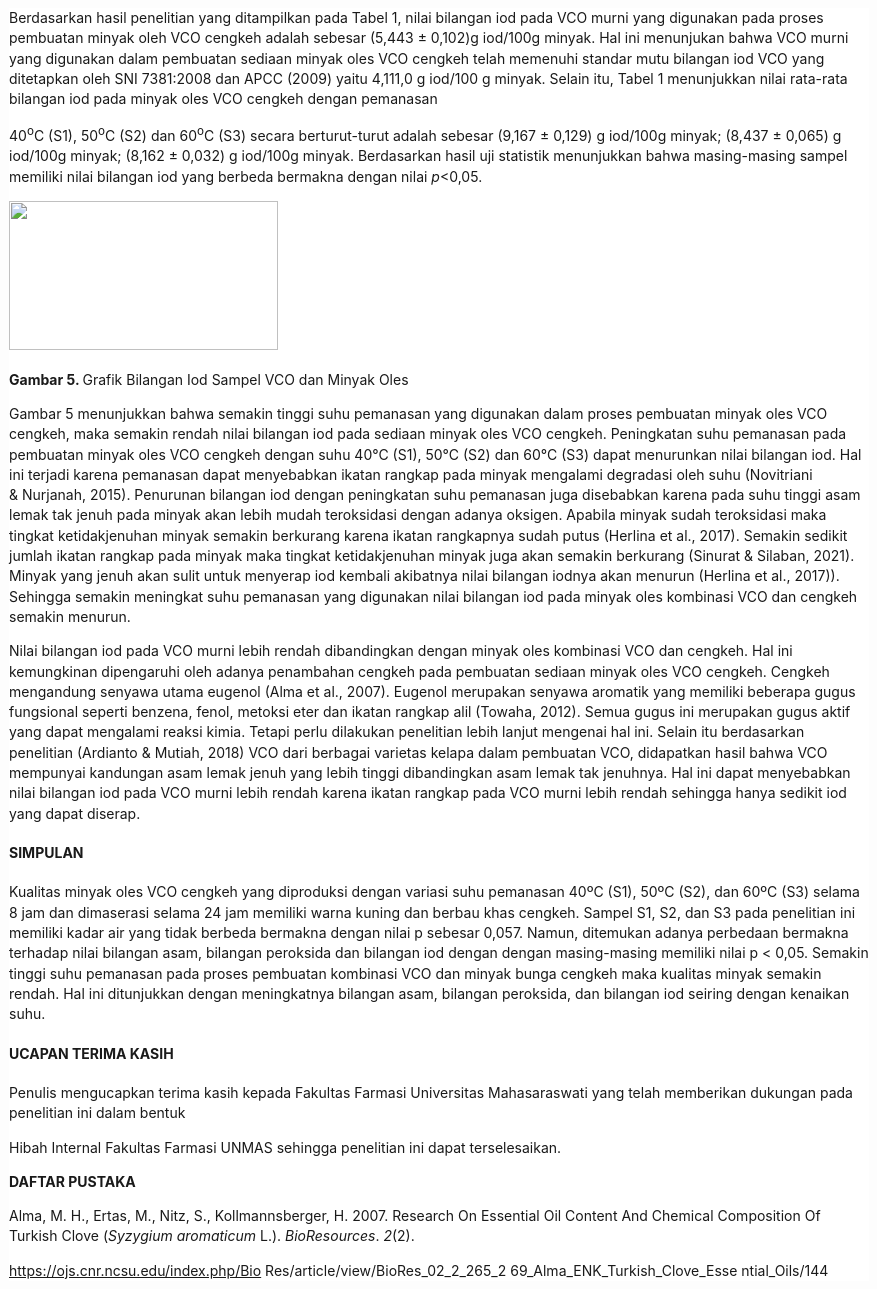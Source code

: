 <p><span class="font5">Berdasarkan hasil penelitian yang ditampilkan pada Tabel 1, nilai bilangan iod pada VCO murni yang digunakan pada proses pembuatan minyak oleh VCO cengkeh adalah sebesar (5,443 ± 0,102)g iod/100g minyak. Hal ini menunjukan bahwa VCO murni yang digunakan dalam pembuatan sediaan minyak oles VCO cengkeh telah memenuhi standar mutu bilangan iod VCO yang ditetapkan oleh SNI 7381:2008 dan APCC (2009) yaitu 4,111,0 g iod/100 g minyak. Selain itu, Tabel 1 menunjukkan nilai rata-rata bilangan iod pada minyak oles VCO cengkeh dengan pemanasan</span></p>
<p><span class="font5">40</span><span class="font4"><sup>o</sup></span><span class="font5">C (S1), 50</span><span class="font4"><sup>o</sup></span><span class="font5">C (S2) dan 60</span><span class="font4"><sup>o</sup></span><span class="font5">C (S3) secara berturut-turut adalah sebesar (9,167 ± 0,129) g iod/100g minyak; (8,437 ± 0,065) g iod/100g minyak; (8,162 ± 0,032) g iod/100g minyak. Berdasarkan hasil uji statistik menunjukkan bahwa masing-masing sampel memiliki nilai bilangan iod yang berbeda bermakna dengan nilai </span><span class="font5" style="font-style:italic;">p</span><span class="font5">&lt;0,05.</span></p><img src="https://jurnal.harianregional.com/media/77951-5.jpg" alt="" style="width:202pt;height:112pt;">
<p><span class="font5" style="font-weight:bold;">Gambar 5. </span><span class="font5">Grafik Bilangan Iod Sampel VCO dan Minyak Oles</span></p>
<p><span class="font5">Gambar 5 menunjukkan bahwa semakin tinggi suhu pemanasan yang digunakan dalam proses pembuatan minyak oles VCO cengkeh, maka semakin rendah nilai bilangan iod pada sediaan minyak oles VCO cengkeh. Peningkatan suhu pemanasan pada pembuatan minyak oles VCO cengkeh dengan suhu 40°C (S1), 50°C (S2) dan 60°C (S3) dapat menurunkan nilai bilangan iod. Hal ini terjadi karena pemanasan dapat menyebabkan ikatan rangkap pada minyak mengalami degradasi oleh suhu </span><span class="font6">(Novitriani &amp;&nbsp;Nurjanah, 2015)</span><span class="font5">. Penurunan bilangan iod dengan peningkatan suhu pemanasan juga disebabkan karena pada suhu tinggi asam lemak tak jenuh pada minyak akan lebih mudah teroksidasi dengan adanya oksigen. Apabila minyak sudah teroksidasi maka tingkat ketidakjenuhan minyak semakin berkurang karena ikatan rangkapnya sudah putus (Herlina et al., 2017). Semakin sedikit jumlah ikatan rangkap pada minyak maka tingkat ketidakjenuhan minyak juga akan semakin berkurang </span><span class="font6">(Sinurat &amp;&nbsp;Silaban, 2021)</span><span class="font5">. Minyak yang jenuh akan sulit untuk menyerap iod kembali akibatnya nilai bilangan iodnya akan menurun (Herlina et al., 2017)). Sehingga semakin meningkat suhu pemanasan yang digunakan nilai bilangan iod pada minyak oles kombinasi VCO dan cengkeh semakin menurun.</span></p>
<p><span class="font5">Nilai bilangan iod pada VCO murni lebih rendah dibandingkan dengan minyak oles kombinasi VCO dan cengkeh. Hal ini kemungkinan dipengaruhi oleh adanya penambahan cengkeh pada pembuatan sediaan minyak oles VCO cengkeh. Cengkeh mengandung senyawa utama eugenol (Alma et al., 2007). Eugenol merupakan senyawa aromatik yang memiliki beberapa gugus fungsional seperti benzena, fenol, metoksi eter dan ikatan rangkap alil (Towaha, 2012). Semua gugus ini merupakan gugus aktif yang dapat mengalami reaksi kimia. Tetapi perlu dilakukan penelitian lebih lanjut mengenai hal ini. Selain itu berdasarkan penelitian </span><span class="font6">(Ardianto &amp;&nbsp;Mutiah, 2018) </span><span class="font5">VCO dari berbagai varietas kelapa dalam pembuatan VCO, didapatkan hasil bahwa VCO mempunyai kandungan asam lemak jenuh yang lebih tinggi dibandingkan asam lemak tak jenuhnya. Hal ini dapat menyebabkan nilai bilangan iod pada VCO murni lebih rendah karena ikatan rangkap pada VCO murni lebih rendah sehingga hanya sedikit iod yang dapat diserap.</span></p>
<h4><a name="bookmark49"></a><span class="font5" style="font-weight:bold;"><a name="bookmark50"></a>SIMPULAN</span></h4>
<p><span class="font5">Kualitas minyak oles VCO cengkeh yang diproduksi dengan variasi suhu pemanasan 40ºC (S1), 50ºC (S2), dan 60ºC (S3) selama 8 jam dan dimaserasi selama 24 jam memiliki warna kuning dan berbau khas cengkeh. Sampel S1, S2, dan S3 pada penelitian ini memiliki kadar air yang tidak berbeda bermakna dengan nilai p sebesar 0,057. Namun, ditemukan adanya perbedaan bermakna terhadap nilai bilangan asam, bilangan peroksida dan bilangan iod dengan dengan masing-masing memiliki nilai p &lt;&nbsp;0,05. Semakin tinggi suhu pemanasan pada proses pembuatan kombinasi VCO dan minyak bunga cengkeh maka kualitas minyak semakin rendah. Hal ini ditunjukkan dengan meningkatnya bilangan asam, bilangan peroksida, dan bilangan iod seiring dengan kenaikan suhu.</span></p>
<h4><a name="bookmark51"></a><span class="font5" style="font-weight:bold;"><a name="bookmark52"></a>UCAPAN TERIMA KASIH</span></h4>
<p><span class="font5">Penulis mengucapkan terima kasih kepada Fakultas Farmasi Universitas Mahasaraswati yang telah memberikan dukungan pada penelitian ini dalam bentuk</span></p>
<p><span class="font5">Hibah Internal Fakultas Farmasi UNMAS sehingga penelitian ini dapat terselesaikan.</span></p>
<p><span class="font5" style="font-weight:bold;">DAFTAR PUSTAKA</span></p>
<p><span class="font6">Alma, M. H., Ertas, M., Nitz, S., Kollmannsberger, H. 2007. Research On Essential Oil Content And Chemical Composition Of Turkish Clove (</span><span class="font6" style="font-style:italic;">Syzygium aromaticum</span><span class="font6"> L.). </span><span class="font6" style="font-style:italic;">BioResources</span><span class="font6">. </span><span class="font6" style="font-style:italic;">2</span><span class="font6">(2).</span></p>
<p><a href="https://ojs.cnr.ncsu.edu/index.php/Bio"><span class="font6">https://ojs.cnr.ncsu.edu/index.php/Bio</span></a><span class="font6"> Res/article/view/BioRes_02_2_265_2 69_Alma_ENK_Turkish_Clove_Esse ntial_Oils/144</span></p>